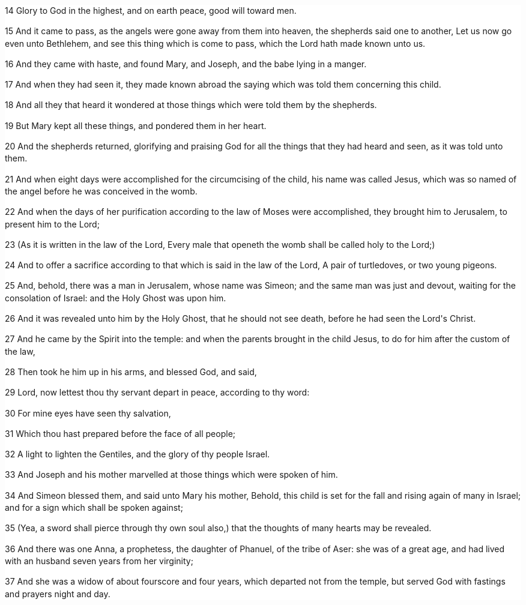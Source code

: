 14 Glory to God in the highest, and on earth peace, good will toward men.

15 And it came to pass, as the angels were gone away from them into heaven, the shepherds said one to another, Let us now go even unto Bethlehem, and see this thing which is come to pass, which the Lord hath made known unto us.

16 And they came with haste, and found Mary, and Joseph, and the babe lying in a manger.

17 And when they had seen it, they made known abroad the saying which was told them concerning this child.

18 And all they that heard it wondered at those things which were told them by the shepherds.

19 But Mary kept all these things, and pondered them in her heart.

20 And the shepherds returned, glorifying and praising God for all the things that they had heard and seen, as it was told unto them.

21 And when eight days were accomplished for the circumcising of the child, his name was called Jesus, which was so named of the angel before he was conceived in the womb.

22 And when the days of her purification according to the law of Moses were accomplished, they brought him to Jerusalem, to present him to the Lord;

23 (As it is written in the law of the Lord, Every male that openeth the womb shall be called holy to the Lord;)

24 And to offer a sacrifice according to that which is said in the law of the Lord, A pair of turtledoves, or two young pigeons.

25 And, behold, there was a man in Jerusalem, whose name was Simeon; and the same man was just and devout, waiting for the consolation of Israel: and the Holy Ghost was upon him.

26 And it was revealed unto him by the Holy Ghost, that he should not see death, before he had seen the Lord's Christ.

27 And he came by the Spirit into the temple: and when the parents brought in the child Jesus, to do for him after the custom of the law,

28 Then took he him up in his arms, and blessed God, and said,

29 Lord, now lettest thou thy servant depart in peace, according to thy word:

30 For mine eyes have seen thy salvation,

31 Which thou hast prepared before the face of all people;

32 A light to lighten the Gentiles, and the glory of thy people Israel.

33 And Joseph and his mother marvelled at those things which were spoken of him.

34 And Simeon blessed them, and said unto Mary his mother, Behold, this child is set for the fall and rising again of many in Israel; and for a sign which shall be spoken against;

35 (Yea, a sword shall pierce through thy own soul also,) that the thoughts of many hearts may be revealed.

36 And there was one Anna, a prophetess, the daughter of Phanuel, of the tribe of Aser: she was of a great age, and had lived with an husband seven years from her virginity;

37 And she was a widow of about fourscore and four years, which departed not from the temple, but served God with fastings and prayers night and day.
